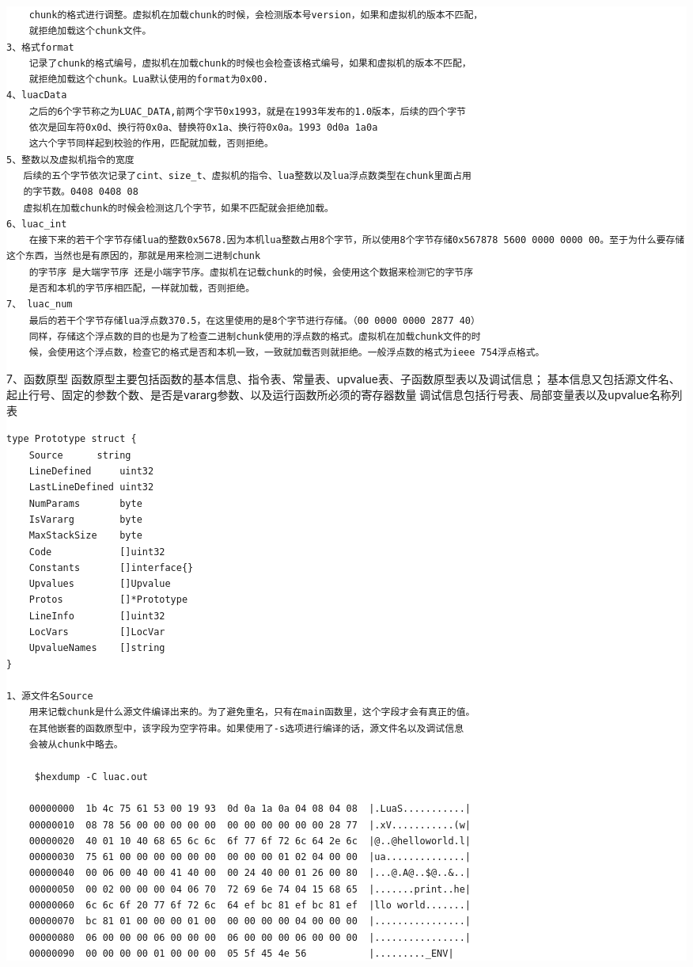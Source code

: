         chunk的格式进行调整。虚拟机在加载chunk的时候，会检测版本号version，如果和虚拟机的版本不匹配，
        就拒绝加载这个chunk文件。
    3、格式format
        记录了chunk的格式编号，虚拟机在加载chunk的时候也会检查该格式编号，如果和虚拟机的版本不匹配，
        就拒绝加载这个chunk。Lua默认使用的format为0x00.
    4、luacData
        之后的6个字节称之为LUAC_DATA,前两个字节0x1993，就是在1993年发布的1.0版本，后续的四个字节
        依次是回车符0x0d、换行符0x0a、替换符0x1a、换行符0x0a。1993 0d0a 1a0a
        这六个字节同样起到校验的作用，匹配就加载，否则拒绝。 
    5、整数以及虚拟机指令的宽度
       后续的五个字节依次记录了cint、size_t、虚拟机的指令、lua整数以及lua浮点数类型在chunk里面占用
       的字节数。0408 0408 08
       虚拟机在加载chunk的时候会检测这几个字节，如果不匹配就会拒绝加载。
    6、luac_int
        在接下来的若干个字节存储lua的整数0x5678.因为本机lua整数占用8个字节，所以使用8个字节存储0x567878 5600 0000 0000 00。至于为什么要存储这个东西，当然也是有原因的，那就是用来检测二进制chunk
        的字节序 是大端字节序 还是小端字节序。虚拟机在记载chunk的时候，会使用这个数据来检测它的字节序
        是否和本机的字节序相匹配，一样就加载，否则拒绝。
    7、 luac_num
        最后的若干个字节存储lua浮点数370.5，在这里使用的是8个字节进行存储。（00 0000 0000 2877 40）
        同样，存储这个浮点数的目的也是为了检查二进制chunk使用的浮点数的格式。虚拟机在加载chunk文件的时
        候，会使用这个浮点数，检查它的格式是否和本机一致，一致就加载否则就拒绝。一般浮点数的格式为ieee 754浮点格式。


7、函数原型
    函数原型主要包括函数的基本信息、指令表、常量表、upvalue表、子函数原型表以及调试信息；
    基本信息又包括源文件名、起止行号、固定的参数个数、是否是vararg参数、以及运行函数所必须的寄存器数量
    调试信息包括行号表、局部变量表以及upvalue名称列表


    type Prototype struct {
        Source      string
        LineDefined     uint32
        LastLineDefined uint32
        NumParams       byte
        IsVararg        byte
        MaxStackSize    byte
        Code            []uint32
        Constants       []interface{}
        Upvalues        []Upvalue
        Protos          []*Prototype
        LineInfo        []uint32
        LocVars         []LocVar
        UpvalueNames    []string
    }

    1、源文件名Source
        用来记载chunk是什么源文件编译出来的。为了避免重名，只有在main函数里，这个字段才会有真正的值。
        在其他嵌套的函数原型中，该字段为空字符串。如果使用了-s选项进行编译的话，源文件名以及调试信息
        会被从chunk中略去。

         $hexdump -C luac.out 

        00000000  1b 4c 75 61 53 00 19 93  0d 0a 1a 0a 04 08 04 08  |.LuaS...........|
        00000010  08 78 56 00 00 00 00 00  00 00 00 00 00 00 28 77  |.xV...........(w|
        00000020  40 01 10 40 68 65 6c 6c  6f 77 6f 72 6c 64 2e 6c  |@..@helloworld.l|
        00000030  75 61 00 00 00 00 00 00  00 00 00 01 02 04 00 00  |ua..............|
        00000040  00 06 00 40 00 41 40 00  00 24 40 00 01 26 00 80  |...@.A@..$@..&..|
        00000050  00 02 00 00 00 04 06 70  72 69 6e 74 04 15 68 65  |.......print..he|
        00000060  6c 6c 6f 20 77 6f 72 6c  64 ef bc 81 ef bc 81 ef  |llo world.......|
        00000070  bc 81 01 00 00 00 01 00  00 00 00 00 04 00 00 00  |................|
        00000080  06 00 00 00 06 00 00 00  06 00 00 00 06 00 00 00  |................|
        00000090  00 00 00 00 01 00 00 00  05 5f 45 4e 56           |........._ENV|
